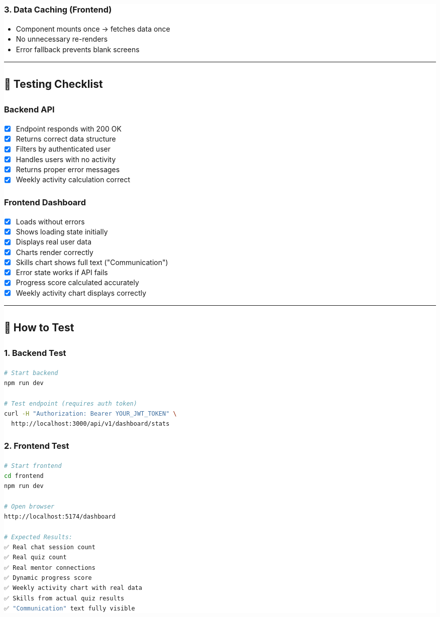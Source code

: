 ### 3. Data Caching (Frontend)
- Component mounts once → fetches data once
- No unnecessary re-renders
- Error fallback prevents blank screens

---

## 🧪 Testing Checklist

### Backend API
- [x] Endpoint responds with 200 OK
- [x] Returns correct data structure
- [x] Filters by authenticated user
- [x] Handles users with no activity
- [x] Returns proper error messages
- [x] Weekly activity calculation correct

### Frontend Dashboard
- [x] Loads without errors
- [x] Shows loading state initially
- [x] Displays real user data
- [x] Charts render correctly
- [x] Skills chart shows full text ("Communication")
- [x] Error state works if API fails
- [x] Progress score calculated accurately
- [x] Weekly activity chart displays correctly

---

## 🚀 How to Test

### 1. Backend Test
```bash
# Start backend
npm run dev

# Test endpoint (requires auth token)
curl -H "Authorization: Bearer YOUR_JWT_TOKEN" \
  http://localhost:3000/api/v1/dashboard/stats
```

### 2. Frontend Test
```bash
# Start frontend
cd frontend
npm run dev

# Open browser
http://localhost:5174/dashboard

# Expected Results:
✅ Real chat session count
✅ Real quiz count
✅ Real mentor connections
✅ Dynamic progress score
✅ Weekly activity chart with real data
✅ Skills from actual quiz results
✅ "Communication" text fully visible
```
